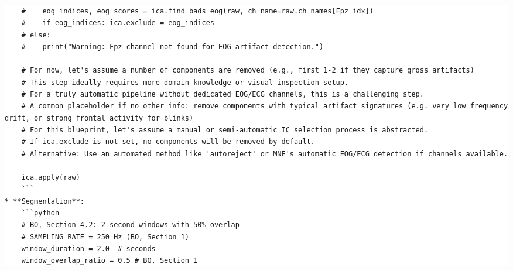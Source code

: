         #    eog_indices, eog_scores = ica.find_bads_eog(raw, ch_name=raw.ch_names[Fpz_idx])
        #    if eog_indices: ica.exclude = eog_indices
        # else:
        #    print("Warning: Fpz channel not found for EOG artifact detection.")
        
        # For now, let's assume a number of components are removed (e.g., first 1-2 if they capture gross artifacts)
        # This step ideally requires more domain knowledge or visual inspection setup.
        # For a truly automatic pipeline without dedicated EOG/ECG channels, this is a challenging step.
        # A common placeholder if no other info: remove components with typical artifact signatures (e.g. very low frequency drift, or strong frontal activity for blinks)
        # For this blueprint, let's assume a manual or semi-automatic IC selection process is abstracted.
        # If ica.exclude is not set, no components will be removed by default.
        # Alternative: Use an automated method like 'autoreject' or MNE's automatic EOG/ECG detection if channels available.

        ica.apply(raw)
        ```
    * **Segmentation**:
        ```python
        # BO, Section 4.2: 2-second windows with 50% overlap
        # SAMPLING_RATE = 250 Hz (BO, Section 1)
        window_duration = 2.0  # seconds
        window_overlap_ratio = 0.5 # BO, Section 1
        
